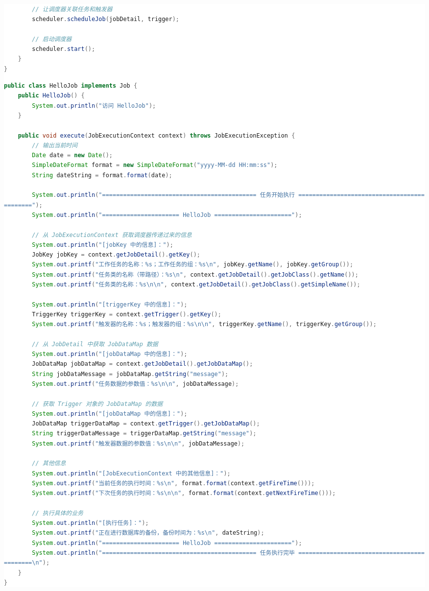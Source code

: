 ```java
        // 让调度器关联任务和触发器
        scheduler.scheduleJob(jobDetail, trigger);

        // 启动调度器
        scheduler.start();
    }
}
```

```java
public class HelloJob implements Job {
    public HelloJob() {
        System.out.println("访问 HelloJob");
    }

    public void execute(JobExecutionContext context) throws JobExecutionException {
        // 输出当前时间
        Date date = new Date();
        SimpleDateFormat format = new SimpleDateFormat("yyyy-MM-dd HH:mm:ss");
        String dateString = format.format(date);

        System.out.println("============================================ 任务开始执行 ============================================");
        System.out.println("====================== HelloJob ======================");

        // 从 JobExecutionContext 获取调度器传递过来的信息
        System.out.println("[jobKey 中的信息]：");
        JobKey jobKey = context.getJobDetail().getKey();
        System.out.printf("工作任务的名称：%s；工作任务的组：%s\n", jobKey.getName(), jobKey.getGroup());
        System.out.printf("任务类的名称（带路径）：%s\n", context.getJobDetail().getJobClass().getName());
        System.out.printf("任务类的名称：%s\n\n", context.getJobDetail().getJobClass().getSimpleName());

        System.out.println("[triggerKey 中的信息]：");
        TriggerKey triggerKey = context.getTrigger().getKey();
        System.out.printf("触发器的名称：%s；触发器的组：%s\n\n", triggerKey.getName(), triggerKey.getGroup());

        // 从 JobDetail 中获取 JobDataMap 数据
        System.out.println("[jobDataMap 中的信息]：");
        JobDataMap jobDataMap = context.getJobDetail().getJobDataMap();
        String jobDataMessage = jobDataMap.getString("message");
        System.out.printf("任务数据的参数值：%s\n\n", jobDataMessage);

        // 获取 Trigger 对象的 JobDataMap 的数据
        System.out.println("[jobDataMap 中的信息]：");
        JobDataMap triggerDataMap = context.getTrigger().getJobDataMap();
        String triggerDataMessage = triggerDataMap.getString("message");
        System.out.printf("触发器数据的参数值：%s\n\n", jobDataMessage);

        // 其他信息
        System.out.println("[JobExecutionContext 中的其他信息]：");
        System.out.printf("当前任务的执行时间：%s\n", format.format(context.getFireTime()));
        System.out.printf("下次任务的执行时间：%s\n\n", format.format(context.getNextFireTime()));

        // 执行具体的业务
        System.out.println("[执行任务]：");
        System.out.printf("正在进行数据库的备份，备份时间为：%s\n", dateString);
        System.out.println("====================== HelloJob ======================");
        System.out.println("============================================ 任务执行完毕 ============================================\n");
    }
}
```

